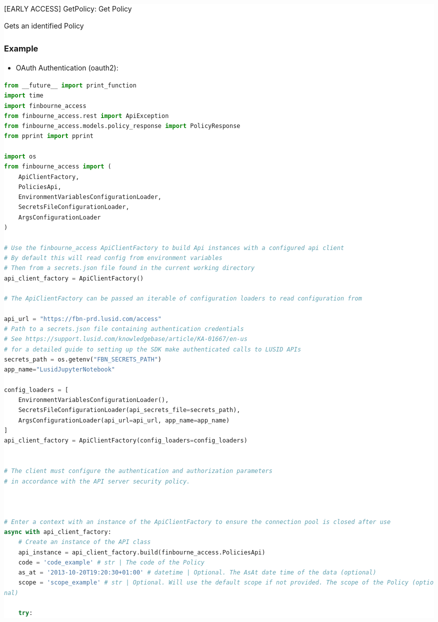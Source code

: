 [EARLY ACCESS] GetPolicy: Get Policy

Gets an identified Policy

### Example

* OAuth Authentication (oauth2):
```python
from __future__ import print_function
import time
import finbourne_access
from finbourne_access.rest import ApiException
from finbourne_access.models.policy_response import PolicyResponse
from pprint import pprint

import os
from finbourne_access import (
    ApiClientFactory,
    PoliciesApi,
    EnvironmentVariablesConfigurationLoader,
    SecretsFileConfigurationLoader,
    ArgsConfigurationLoader
)

# Use the finbourne_access ApiClientFactory to build Api instances with a configured api client
# By default this will read config from environment variables
# Then from a secrets.json file found in the current working directory
api_client_factory = ApiClientFactory()

# The ApiClientFactory can be passed an iterable of configuration loaders to read configuration from

api_url = "https://fbn-prd.lusid.com/access"
# Path to a secrets.json file containing authentication credentials
# See https://support.lusid.com/knowledgebase/article/KA-01667/en-us
# for a detailed guide to setting up the SDK make authenticated calls to LUSID APIs
secrets_path = os.getenv("FBN_SECRETS_PATH")
app_name="LusidJupyterNotebook"

config_loaders = [
	EnvironmentVariablesConfigurationLoader(),
	SecretsFileConfigurationLoader(api_secrets_file=secrets_path),
	ArgsConfigurationLoader(api_url=api_url, app_name=app_name)
]
api_client_factory = ApiClientFactory(config_loaders=config_loaders)


# The client must configure the authentication and authorization parameters
# in accordance with the API server security policy.



# Enter a context with an instance of the ApiClientFactory to ensure the connection pool is closed after use
async with api_client_factory:
    # Create an instance of the API class
    api_instance = api_client_factory.build(finbourne_access.PoliciesApi)
    code = 'code_example' # str | The code of the Policy
    as_at = '2013-10-20T19:20:30+01:00' # datetime | Optional. The AsAt date time of the data (optional)
    scope = 'scope_example' # str | Optional. Will use the default scope if not provided. The scope of the Policy (optional)

    try:
```